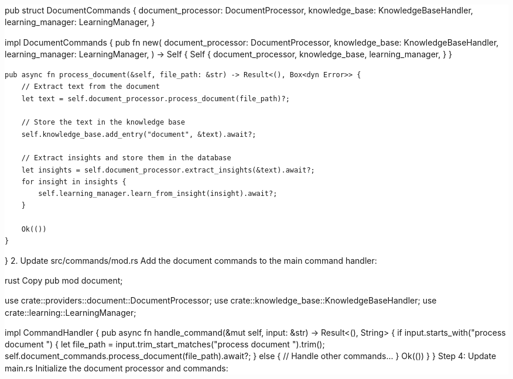 pub struct DocumentCommands {
    document_processor: DocumentProcessor,
    knowledge_base: KnowledgeBaseHandler,
    learning_manager: LearningManager,
}

impl DocumentCommands {
    pub fn new(
        document_processor: DocumentProcessor,
        knowledge_base: KnowledgeBaseHandler,
        learning_manager: LearningManager,
    ) -> Self {
        Self {
            document_processor,
            knowledge_base,
            learning_manager,
        }
    }

    pub async fn process_document(&self, file_path: &str) -> Result<(), Box<dyn Error>> {
        // Extract text from the document
        let text = self.document_processor.process_document(file_path)?;

        // Store the text in the knowledge base
        self.knowledge_base.add_entry("document", &text).await?;

        // Extract insights and store them in the database
        let insights = self.document_processor.extract_insights(&text).await?;
        for insight in insights {
            self.learning_manager.learn_from_insight(insight).await?;
        }

        Ok(())
    }
}
2. Update src/commands/mod.rs
Add the document commands to the main command handler:

rust
Copy
pub mod document;

use crate::providers::document::DocumentProcessor;
use crate::knowledge_base::KnowledgeBaseHandler;
use crate::learning::LearningManager;

impl CommandHandler {
    pub async fn handle_command(&mut self, input: &str) -> Result<(), String> {
        if input.starts_with("process document ") {
            let file_path = input.trim_start_matches("process document ").trim();
            self.document_commands.process_document(file_path).await?;
        } else {
            // Handle other commands...
        }
        Ok(())
    }
}
Step 4: Update main.rs
Initialize the document processor and commands:
